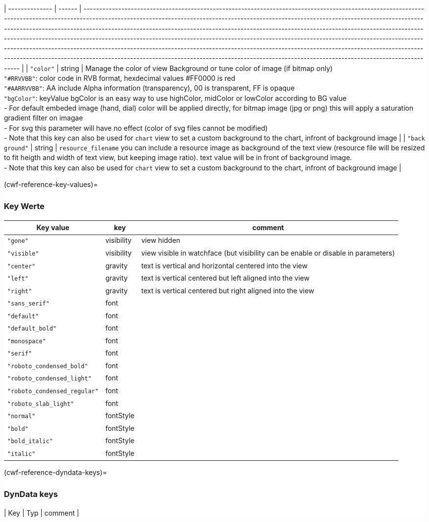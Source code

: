 | -------------- | ------ | ---------------------------------------------------------------------------------------------------------------------------------------------------------------------------------------------------------------------------------------------------------------------------------------------------------------------------------------------------------------------------------------------------------------------------------------------------------------------------------------------------------------------------------------------------------------------------------------------------------------------------------------------------------------------------------------------------------------------------------------------------------------------------------------------------------- |
| `"color"`      | string | Manage the color of view Background or tune color of image (if bitmap only)<br />`"#RRVVBB"`: color code in RVB format, hexdecimal values #FF0000 is red<br />`"#AARRVVBB"`: AA include Alpha information (transparency), 00 is transparent, FF is opaque<br />`"bgColor"`: keyValue bgColor is an easy way to use highColor, midColor or lowColor according to BG value<br />- For default embeded image (hand, dial) color will be applied directly, for bitmap image (jpg or png) this will apply a saturation gradient filter on imagae<br />- For svg this parameter will have no effect (color of svg files cannot be modified)<br />- Note that this key can also be used for `chart` view to set a custom background to the chart, infront of background image |
| `"background"` | string | `resource_filename` you can include a resource image as background of the text view (resource file will be resized to fit heigth and width of text view, but keeping image ratio). text value will be in front of background image.<br />- Note that this key can also be used for `chart` view to set a custom background to the chart, infront of background image                                                                                                                                                                                                                                                                                                                                                                                                                                 |

(cwf-reference-key-values)=

### Key Werte

| Key value                    | key        | comment                                                                           |
| ---------------------------- | ---------- | --------------------------------------------------------------------------------- |
| `"gone"`                     | visibility | view hidden                                                                       |
| `"visible"`                  | visibility | view visible in watchface (but visibility can be enable or disable in parameters) |
| `"center"`                   | gravity    | text is vertical and horizontal centered into the view                            |
| `"left"`                     | gravity    | text is vertical centered but left aligned into the view                          |
| `"right"`                    | gravity    | text is vertical centered but right aligned into the view                         |
| `"sans_serif"`               | font       |                                                                                   |
| `"default"`                  | font       |                                                                                   |
| `"default_bold"`             | font       |                                                                                   |
| `"monospace"`                | font       |                                                                                   |
| `"serif"`                    | font       |                                                                                   |
| `"roboto_condensed_bold"`    | font       |                                                                                   |
| `"roboto_condensed_light"`   | font       |                                                                                   |
| `"roboto_condensed_regular"` | font       |                                                                                   |
| `"roboto_slab_light"`        | font       |                                                                                   |
| `"normal"`                   | fontStyle  |                                                                                   |
| `"bold"`                     | fontStyle  |                                                                                   |
| `"bold_italic"`              | fontStyle  |                                                                                   |
| `"italic"`                   | fontStyle  |                                                                                   |

(cwf-reference-dyndata-keys)=

### DynData keys

| Key                                                                                                                                                                                                                                                                             | Typ    | comment                                                                                                                                                                                                                                                                                                                                                                                                                                                                                                                 |